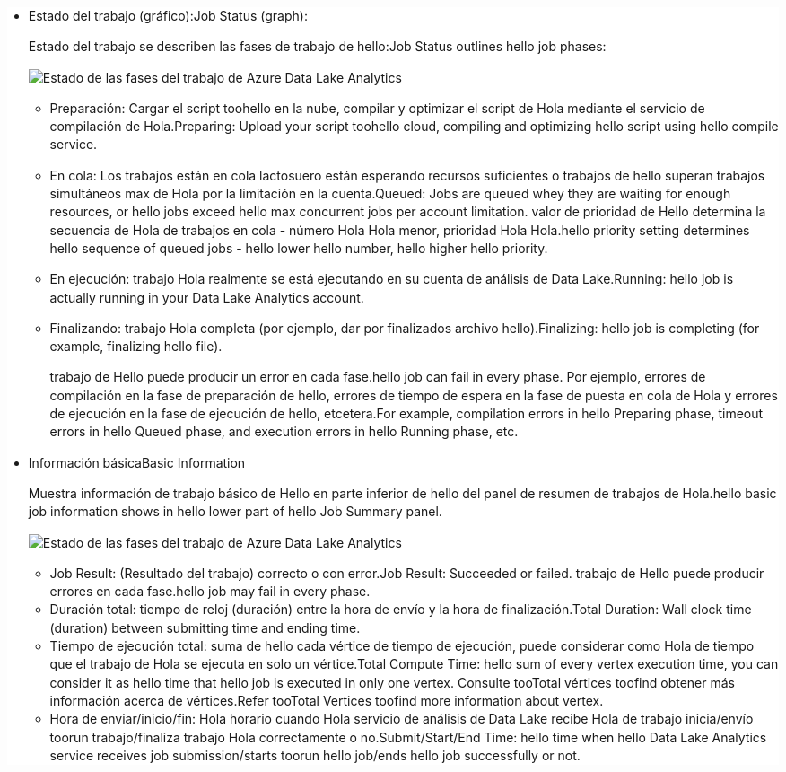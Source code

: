   * <span data-ttu-id="89f8d-123">Estado del trabajo (gráfico):</span><span class="sxs-lookup"><span data-stu-id="89f8d-123">Job Status (graph):</span></span>
    
      <span data-ttu-id="89f8d-124">Estado del trabajo se describen las fases de trabajo de hello:</span><span class="sxs-lookup"><span data-stu-id="89f8d-124">Job Status outlines hello job phases:</span></span>
    
      ![Estado de las fases del trabajo de Azure Data Lake Analytics](./media/data-lake-analytics-data-lake-tools-view-jobs/data-lake-tools-job-phases.png)
    
    * <span data-ttu-id="89f8d-126">Preparación: Cargar el script toohello en la nube, compilar y optimizar el script de Hola mediante el servicio de compilación de Hola.</span><span class="sxs-lookup"><span data-stu-id="89f8d-126">Preparing: Upload your script toohello cloud, compiling and optimizing hello script using hello compile service.</span></span>
    * <span data-ttu-id="89f8d-127">En cola: Los trabajos están en cola lactosuero están esperando recursos suficientes o trabajos de hello superan trabajos simultáneos max de Hola por la limitación en la cuenta.</span><span class="sxs-lookup"><span data-stu-id="89f8d-127">Queued: Jobs are queued whey they are waiting for enough resources, or hello jobs exceed hello max concurrent jobs per account limitation.</span></span> <span data-ttu-id="89f8d-128">valor de prioridad de Hello determina la secuencia de Hola de trabajos en cola - número Hola Hola menor, prioridad Hola Hola.</span><span class="sxs-lookup"><span data-stu-id="89f8d-128">hello priority setting determines hello sequence of queued jobs - hello lower hello number, hello higher hello priority.</span></span>
    * <span data-ttu-id="89f8d-129">En ejecución: trabajo Hola realmente se está ejecutando en su cuenta de análisis de Data Lake.</span><span class="sxs-lookup"><span data-stu-id="89f8d-129">Running: hello job is actually running in your Data Lake Analytics account.</span></span>
    * <span data-ttu-id="89f8d-130">Finalizando: trabajo Hola completa (por ejemplo, dar por finalizados archivo hello).</span><span class="sxs-lookup"><span data-stu-id="89f8d-130">Finalizing: hello job is completing (for example, finalizing hello file).</span></span>
      
      <span data-ttu-id="89f8d-131">trabajo de Hello puede producir un error en cada fase.</span><span class="sxs-lookup"><span data-stu-id="89f8d-131">hello job can fail in every phase.</span></span> <span data-ttu-id="89f8d-132">Por ejemplo, errores de compilación en la fase de preparación de hello, errores de tiempo de espera en la fase de puesta en cola de Hola y errores de ejecución en la fase de ejecución de hello, etcetera.</span><span class="sxs-lookup"><span data-stu-id="89f8d-132">For example, compilation errors in hello Preparing phase, timeout errors in hello Queued phase, and execution errors in hello Running phase, etc.</span></span>
  * <span data-ttu-id="89f8d-133">Información básica</span><span class="sxs-lookup"><span data-stu-id="89f8d-133">Basic Information</span></span>
    
      <span data-ttu-id="89f8d-134">Muestra información de trabajo básico de Hello en parte inferior de hello del panel de resumen de trabajos de Hola.</span><span class="sxs-lookup"><span data-stu-id="89f8d-134">hello basic job information shows in hello lower part of hello Job Summary panel.</span></span>
    
      ![Estado de las fases del trabajo de Azure Data Lake Analytics](./media/data-lake-analytics-data-lake-tools-view-jobs/data-lake-tools-job-info.png)
    
    * <span data-ttu-id="89f8d-136">Job Result: (Resultado del trabajo) correcto o con error.</span><span class="sxs-lookup"><span data-stu-id="89f8d-136">Job Result: Succeeded or failed.</span></span> <span data-ttu-id="89f8d-137">trabajo de Hello puede producir errores en cada fase.</span><span class="sxs-lookup"><span data-stu-id="89f8d-137">hello job may fail in every phase.</span></span>
    * <span data-ttu-id="89f8d-138">Duración total: tiempo de reloj (duración) entre la hora de envío y la hora de finalización.</span><span class="sxs-lookup"><span data-stu-id="89f8d-138">Total Duration: Wall clock time (duration) between submitting time and ending time.</span></span>
    * <span data-ttu-id="89f8d-139">Tiempo de ejecución total: suma de hello cada vértice de tiempo de ejecución, puede considerar como Hola de tiempo que el trabajo de Hola se ejecuta en solo un vértice.</span><span class="sxs-lookup"><span data-stu-id="89f8d-139">Total Compute Time: hello sum of every vertex execution time, you can consider it as hello time that hello job is executed in only one vertex.</span></span> <span data-ttu-id="89f8d-140">Consulte tooTotal vértices toofind obtener más información acerca de vértices.</span><span class="sxs-lookup"><span data-stu-id="89f8d-140">Refer tooTotal Vertices toofind more information about vertex.</span></span>
    * <span data-ttu-id="89f8d-141">Hora de enviar/inicio/fin: Hola horario cuando Hola servicio de análisis de Data Lake recibe Hola de trabajo inicia/envío toorun trabajo/finaliza trabajo Hola correctamente o no.</span><span class="sxs-lookup"><span data-stu-id="89f8d-141">Submit/Start/End Time: hello time when hello Data Lake Analytics service receives job submission/starts toorun hello job/ends hello job successfully or not.</span></span>